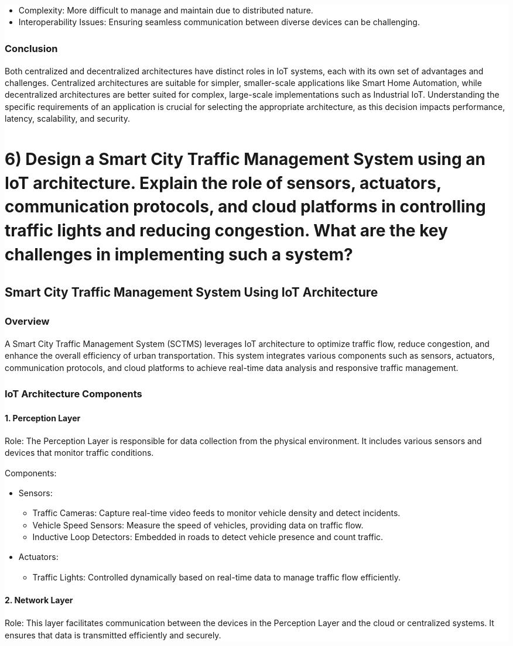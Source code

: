 - Complexity: More difficult to manage and maintain due to distributed nature.
- Interoperability Issues: Ensuring seamless communication between diverse devices can be challenging.

### Conclusion

Both centralized and decentralized architectures have distinct roles in IoT systems, each with its own set of advantages and challenges. Centralized architectures are suitable for simpler, smaller-scale applications like Smart Home Automation, while decentralized architectures are better suited for complex, large-scale implementations such as Industrial IoT. Understanding the specific requirements of an application is crucial for selecting the appropriate architecture, as this decision impacts performance, latency, scalability, and security.

# 6) Design a Smart City Traffic Management System using an IoT architecture. Explain the role of sensors, actuators, communication protocols, and cloud platforms in controlling traffic lights and reducing congestion. What are the key challenges in implementing such a system?

## Smart City Traffic Management System Using IoT Architecture

### Overview

A Smart City Traffic Management System (SCTMS) leverages IoT architecture to optimize traffic flow, reduce congestion, and enhance the overall efficiency of urban transportation. This system integrates various components such as sensors, actuators, communication protocols, and cloud platforms to achieve real-time data analysis and responsive traffic management.

### IoT Architecture Components

#### 1. Perception Layer

Role: The Perception Layer is responsible for data collection from the physical environment. It includes various sensors and devices that monitor traffic conditions.

Components:

- Sensors:

  - Traffic Cameras: Capture real-time video feeds to monitor vehicle density and detect incidents.
  - Vehicle Speed Sensors: Measure the speed of vehicles, providing data on traffic flow.
  - Inductive Loop Detectors: Embedded in roads to detect vehicle presence and count traffic.

- Actuators:
  - Traffic Lights: Controlled dynamically based on real-time data to manage traffic flow efficiently.

#### 2. Network Layer

Role: This layer facilitates communication between the devices in the Perception Layer and the cloud or centralized systems. It ensures that data is transmitted efficiently and securely.
